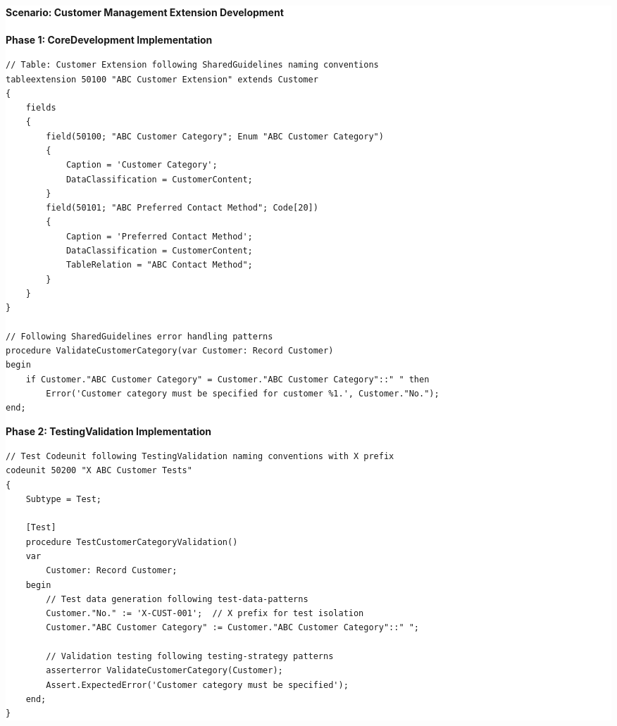 #### Scenario: Customer Management Extension Development

**Phase 1: CoreDevelopment Implementation**
```al
// Table: Customer Extension following SharedGuidelines naming conventions
tableextension 50100 "ABC Customer Extension" extends Customer
{
    fields
    {
        field(50100; "ABC Customer Category"; Enum "ABC Customer Category")
        {
            Caption = 'Customer Category';
            DataClassification = CustomerContent;
        }
        field(50101; "ABC Preferred Contact Method"; Code[20])
        {
            Caption = 'Preferred Contact Method';
            DataClassification = CustomerContent;
            TableRelation = "ABC Contact Method";
        }
    }
}

// Following SharedGuidelines error handling patterns
procedure ValidateCustomerCategory(var Customer: Record Customer)
begin
    if Customer."ABC Customer Category" = Customer."ABC Customer Category"::" " then
        Error('Customer category must be specified for customer %1.', Customer."No.");
end;
```

**Phase 2: TestingValidation Implementation**
```al
// Test Codeunit following TestingValidation naming conventions with X prefix
codeunit 50200 "X ABC Customer Tests"
{
    Subtype = Test;
    
    [Test]
    procedure TestCustomerCategoryValidation()
    var
        Customer: Record Customer;
    begin
        // Test data generation following test-data-patterns
        Customer."No." := 'X-CUST-001';  // X prefix for test isolation
        Customer."ABC Customer Category" := Customer."ABC Customer Category"::" ";
        
        // Validation testing following testing-strategy patterns
        asserterror ValidateCustomerCategory(Customer);
        Assert.ExpectedError('Customer category must be specified');
    end;
}
```
